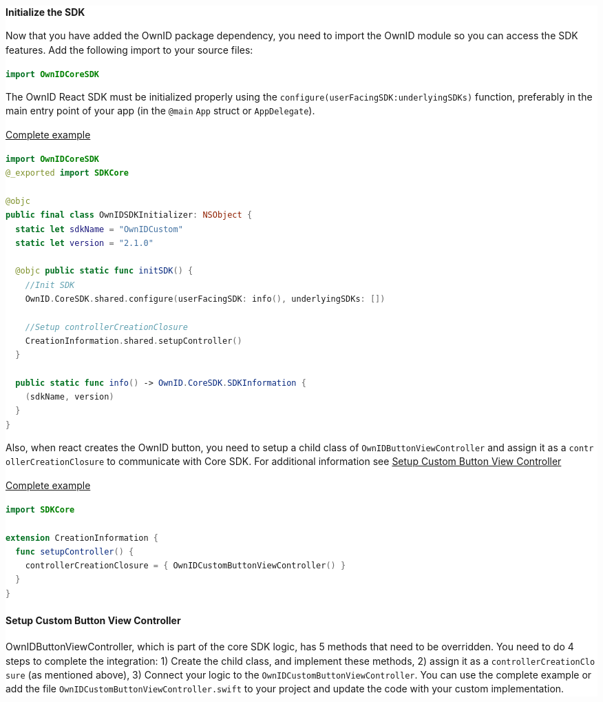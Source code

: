 **Initialize the SDK**

Now that you have added the OwnID package dependency, you need to import the OwnID module so you can access the SDK features. Add the following import to your source files:

```swift
import OwnIDCoreSDK
```

The OwnID React SDK must be initialized properly using the `configure(userFacingSDK:underlyingSDKs)` function, preferably in the main entry point of your app (in the `@main` `App` struct or `AppDelegate`).

[Complete example](../demo-custom/ios/OwnIDReactNativeCustomDemo/Sources/SDKInitializer.swift)
```swift
import OwnIDCoreSDK
@_exported import SDKCore

@objc
public final class OwnIDSDKInitializer: NSObject {
  static let sdkName = "OwnIDCustom"
  static let version = "2.1.0"
  
  @objc public static func initSDK() {
    //Init SDK
    OwnID.CoreSDK.shared.configure(userFacingSDK: info(), underlyingSDKs: [])

    //Setup controllerCreationClosure
    CreationInformation.shared.setupController()
  }
  
  public static func info() -> OwnID.CoreSDK.SDKInformation {
    (sdkName, version)
  }
}
```

Also, when react creates the OwnID button, you need to setup a child class of `OwnIDButtonViewController` and assign it as a `controllerCreationClosure` to communicate with Core SDK. For additional information see [Setup Custom Button View Controller](#setup-custom-button-view-controller)

[Complete example](../demo-custom/ios/OwnIDReactNativeCustomDemo/Sources/CreationInformation.swift)
```swift
import SDKCore

extension CreationInformation {
  func setupController() {
    controllerCreationClosure = { OwnIDCustomButtonViewController() }
  }
}
```

#### **Setup Custom Button View Controller**

OwnIDButtonViewController, which is part of the core SDK logic, has 5 methods that need to be overridden. You need to do 4 steps to complete the integration: 1) Create the child class, and implement these methods, 2) assign it as a `controllerCreationClosure` (as mentioned above), 3) Connect your logic to the `OwnIDCustomButtonViewController`. You can use the complete example or add the file `OwnIDCustomButtonViewController.swift` to your project and update the code with your custom implementation.
